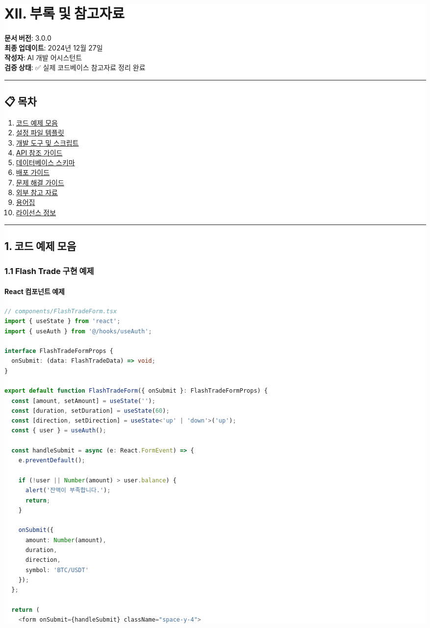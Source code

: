 # XII. 부록 및 참고자료

**문서 버전**: 3.0.0  
**최종 업데이트**: 2024년 12월 27일  
**작성자**: AI 개발 어시스턴트  
**검증 상태**: ✅ 실제 코드베이스 참고자료 정리 완료

---

## 📋 목차

1. [코드 예제 모음](#1-코드-예제-모음)
2. [설정 파일 템플릿](#2-설정-파일-템플릿)
3. [개발 도구 및 스크립트](#3-개발-도구-및-스크립트)
4. [API 참조 가이드](#4-api-참조-가이드)
5. [데이터베이스 스키마](#5-데이터베이스-스키마)
6. [배포 가이드](#6-배포-가이드)
7. [문제 해결 가이드](#7-문제-해결-가이드)
8. [외부 참고 자료](#8-외부-참고-자료)
9. [용어집](#9-용어집)
10. [라이선스 정보](#10-라이선스-정보)

---

## 1. 코드 예제 모음

### 1.1 Flash Trade 구현 예제

#### React 컴포넌트 예제
```typescript
// components/FlashTradeForm.tsx
import { useState } from 'react';
import { useAuth } from '@/hooks/useAuth';

interface FlashTradeFormProps {
  onSubmit: (data: FlashTradeData) => void;
}

export default function FlashTradeForm({ onSubmit }: FlashTradeFormProps) {
  const [amount, setAmount] = useState('');
  const [duration, setDuration] = useState(60);
  const [direction, setDirection] = useState<'up' | 'down'>('up');
  const { user } = useAuth();

  const handleSubmit = async (e: React.FormEvent) => {
    e.preventDefault();
    
    if (!user || Number(amount) > user.balance) {
      alert('잔액이 부족합니다.');
      return;
    }

    onSubmit({
      amount: Number(amount),
      duration,
      direction,
      symbol: 'BTC/USDT'
    });
  };

  return (
    <form onSubmit={handleSubmit} className="space-y-4">
```